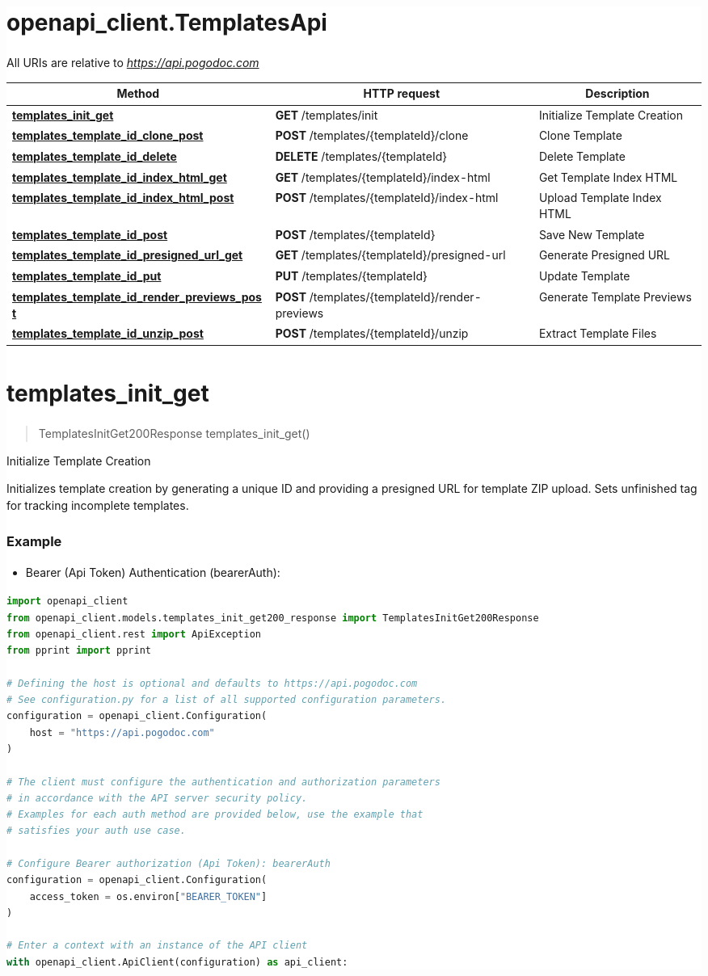 # openapi_client.TemplatesApi

All URIs are relative to *https://api.pogodoc.com*

Method | HTTP request | Description
------------- | ------------- | -------------
[**templates_init_get**](TemplatesApi.md#templates_init_get) | **GET** /templates/init | Initialize Template Creation
[**templates_template_id_clone_post**](TemplatesApi.md#templates_template_id_clone_post) | **POST** /templates/{templateId}/clone | Clone Template
[**templates_template_id_delete**](TemplatesApi.md#templates_template_id_delete) | **DELETE** /templates/{templateId} | Delete Template
[**templates_template_id_index_html_get**](TemplatesApi.md#templates_template_id_index_html_get) | **GET** /templates/{templateId}/index-html | Get Template Index HTML
[**templates_template_id_index_html_post**](TemplatesApi.md#templates_template_id_index_html_post) | **POST** /templates/{templateId}/index-html | Upload Template Index HTML
[**templates_template_id_post**](TemplatesApi.md#templates_template_id_post) | **POST** /templates/{templateId} | Save New Template
[**templates_template_id_presigned_url_get**](TemplatesApi.md#templates_template_id_presigned_url_get) | **GET** /templates/{templateId}/presigned-url | Generate Presigned URL
[**templates_template_id_put**](TemplatesApi.md#templates_template_id_put) | **PUT** /templates/{templateId} | Update Template
[**templates_template_id_render_previews_post**](TemplatesApi.md#templates_template_id_render_previews_post) | **POST** /templates/{templateId}/render-previews | Generate Template Previews
[**templates_template_id_unzip_post**](TemplatesApi.md#templates_template_id_unzip_post) | **POST** /templates/{templateId}/unzip | Extract Template Files


# **templates_init_get**
> TemplatesInitGet200Response templates_init_get()

Initialize Template Creation

Initializes template creation by generating a unique ID and providing a presigned URL for template ZIP upload. Sets unfinished tag for tracking incomplete templates.

### Example

* Bearer (Api Token) Authentication (bearerAuth):

```python
import openapi_client
from openapi_client.models.templates_init_get200_response import TemplatesInitGet200Response
from openapi_client.rest import ApiException
from pprint import pprint

# Defining the host is optional and defaults to https://api.pogodoc.com
# See configuration.py for a list of all supported configuration parameters.
configuration = openapi_client.Configuration(
    host = "https://api.pogodoc.com"
)

# The client must configure the authentication and authorization parameters
# in accordance with the API server security policy.
# Examples for each auth method are provided below, use the example that
# satisfies your auth use case.

# Configure Bearer authorization (Api Token): bearerAuth
configuration = openapi_client.Configuration(
    access_token = os.environ["BEARER_TOKEN"]
)

# Enter a context with an instance of the API client
with openapi_client.ApiClient(configuration) as api_client:
```